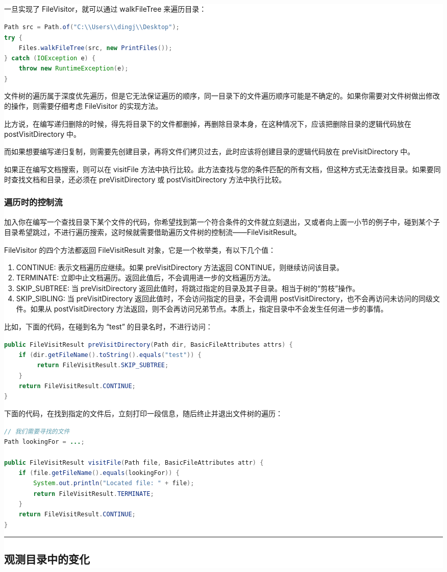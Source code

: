 一旦实现了 FileVisitor，就可以通过 walkFileTree 来遍历目录：

```java
Path src = Path.of("C:\\Users\\dingj\\Desktop");
try {
    Files.walkFileTree(src, new PrintFiles());
} catch (IOException e) {
    throw new RuntimeException(e);
}
```

文件树的遍历属于深度优先遍历，但是它无法保证遍历的顺序，同一目录下的文件遍历顺序可能是不确定的。如果你需要对文件树做出修改的操作，则需要仔细考虑 FileVisitor 的实现方法。

比方说，在编写递归删除的时候，得先将目录下的文件都删掉，再删除目录本身，在这种情况下，应该把删除目录的逻辑代码放在 postVisitDirectory 中。

而如果想要编写递归复制，则需要先创建目录，再将文件们拷贝过去，此时应该将创建目录的逻辑代码放在 preVisitDirectory 中。

如果正在编写文档搜索，则可以在 visitFile 方法中执行比较。此方法查找与您的条件匹配的所有文档，但这种方式无法查找目录。如果要同时查找文档和目录，还必须在 preVisitDirectory 或 postVisitDirectory 方法中执行比较。

### 遍历时的控制流

加入你在编写一个查找目录下某个文件的代码，你希望找到第一个符合条件的文件就立刻退出，又或者向上面一小节的例子中，碰到某个子目录希望跳过，不进行遍历搜索，这时候就需要借助遍历文件树的控制流——FileVisitResult。

FileVisitor 的四个方法都返回 FileVisitResult 对象，它是一个枚举类，有以下几个值：

1. CONTINUE: 表示文档遍历应继续。如果 preVisitDirectory 方法返回 CONTINUE，则继续访问该目录。
2. TERMINATE: 立即中止文档遍历。返回此值后，不会调用进一步的文档遍历方法。
3. SKIP_SUBTREE: 当 preVisitDirectory 返回此值时，将跳过指定的目录及其子目录。相当于树的“剪枝”操作。
4. SKIP_SIBLING: 当 preVisitDirectory 返回此值时，不会访问指定的目录，不会调用 postVisitDirectory，也不会再访问未访问的同级文件。如果从 postVisitDirectory 方法返回，则不会再访问兄弟节点。本质上，指定目录中不会发生任何进一步的事情。

比如，下面的代码，在碰到名为 “test” 的目录名时，不进行访问：

```java
public FileVisitResult preVisitDirectory(Path dir, BasicFileAttributes attrs) {
    if (dir.getFileName().toString().equals("test")) {
         return FileVisitResult.SKIP_SUBTREE;
    }
    return FileVisitResult.CONTINUE;
}
```

下面的代码，在找到指定的文件后，立刻打印一段信息，随后终止并退出文件树的遍历：

```java
// 我们需要寻找的文件
Path lookingFor = ...;

public FileVisitResult visitFile(Path file, BasicFileAttributes attr) {
    if (file.getFileName().equals(lookingFor)) {
        System.out.println("Located file: " + file);
        return FileVisitResult.TERMINATE;
    }
    return FileVisitResult.CONTINUE;
}
```

---

## 观测目录中的变化
